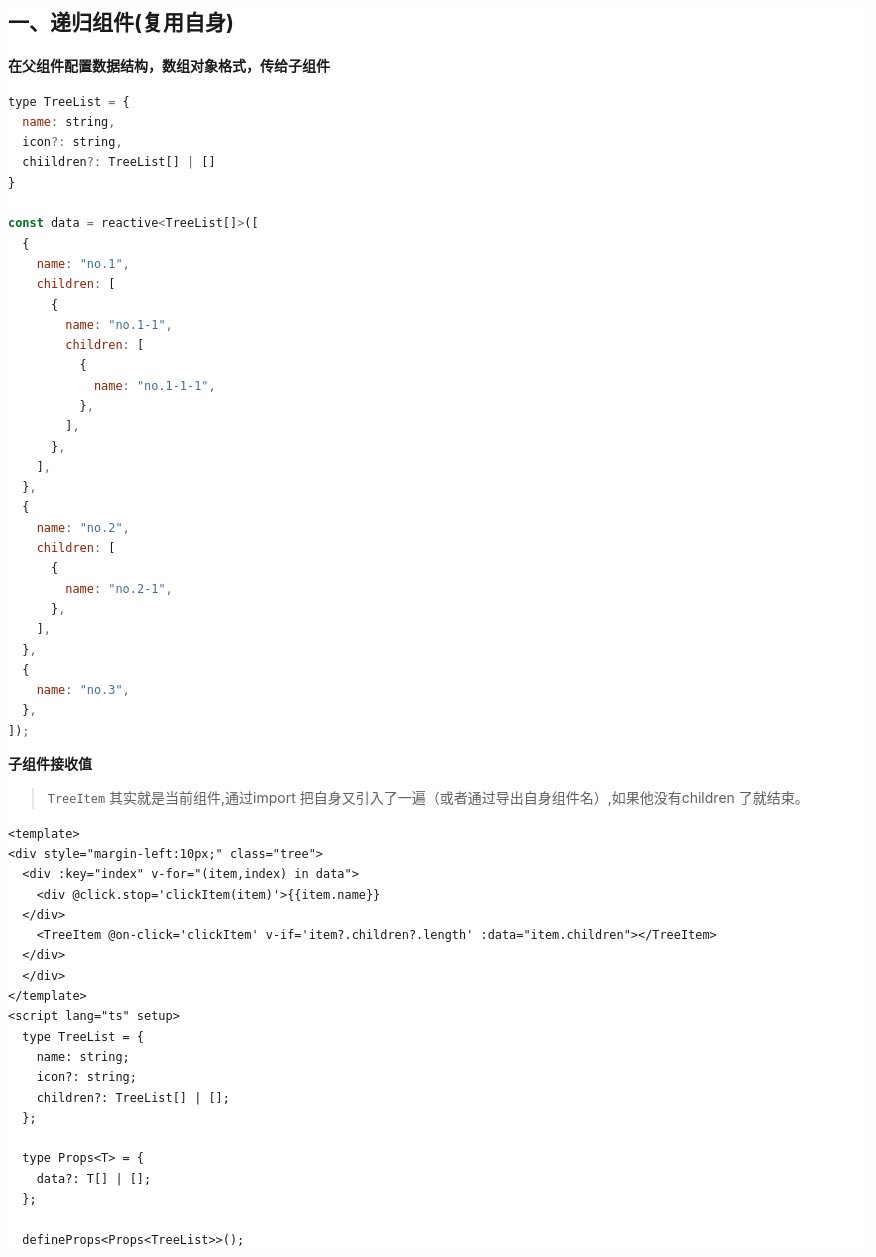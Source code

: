 ## 一、递归组件(复用自身)

**在父组件配置数据结构，数组对象格式，传给子组件**

```js
type TreeList = {
  name: string,
  icon?: string,
  chiildren?: TreeList[] | []
}

const data = reactive<TreeList[]>([
  {
    name: "no.1",
    children: [
      {
        name: "no.1-1",
        children: [
          {
            name: "no.1-1-1",
          },
        ],
      },
    ],
  },
  {
    name: "no.2",
    children: [
      {
        name: "no.2-1",
      },
    ],
  },
  {
    name: "no.3",
  },
]);
```

**子组件接收值**

> `TreeItem` 其实就是当前组件,通过import 把自身又引入了一遍（或者通过导出自身组件名）,如果他没有children 了就结束。

```vue
<template>
<div style="margin-left:10px;" class="tree">
  <div :key="index" v-for="(item,index) in data">
    <div @click.stop='clickItem(item)'>{{item.name}}
  </div>
    <TreeItem @on-click='clickItem' v-if='item?.children?.length' :data="item.children"></TreeItem>
  </div>
  </div>
</template>
<script lang="ts" setup>
  type TreeList = {
    name: string;
    icon?: string;
    children?: TreeList[] | [];
  };

  type Props<T> = {
    data?: T[] | [];
  };

  defineProps<Props<TreeList>>(); 
```